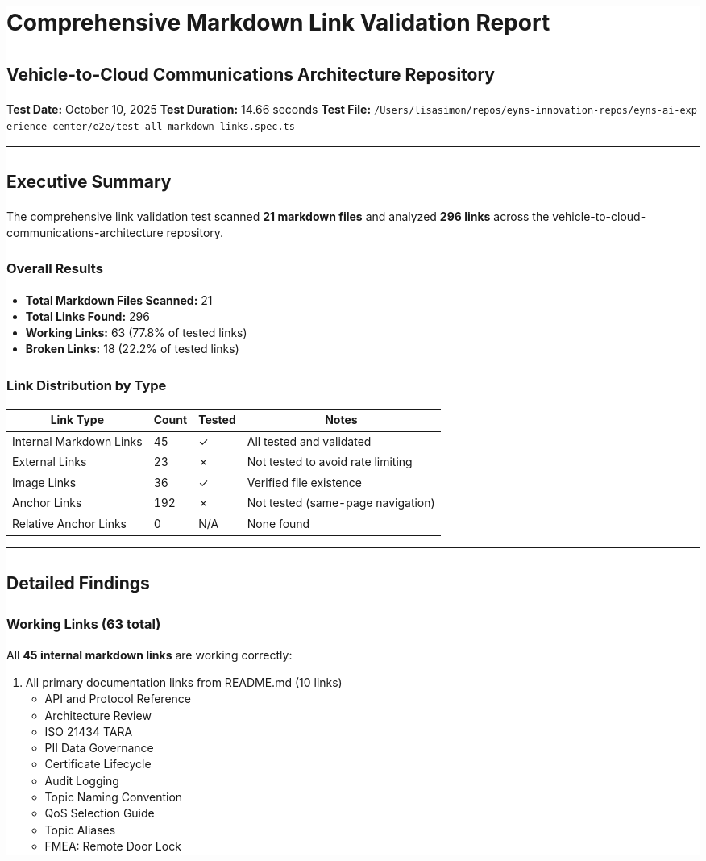 # Comprehensive Markdown Link Validation Report

## Vehicle-to-Cloud Communications Architecture Repository

**Test Date:** October 10, 2025
**Test Duration:** 14.66 seconds
**Test File:** `/Users/lisasimon/repos/eyns-innovation-repos/eyns-ai-experience-center/e2e/test-all-markdown-links.spec.ts`

---

## Executive Summary

The comprehensive link validation test scanned **21 markdown files** and analyzed **296 links** across the vehicle-to-cloud-communications-architecture repository.

### Overall Results

- **Total Markdown Files Scanned:** 21
- **Total Links Found:** 296
- **Working Links:** 63 (77.8% of tested links)
- **Broken Links:** 18 (22.2% of tested links)

### Link Distribution by Type

| Link Type | Count | Tested | Notes |
|-----------|-------|--------|-------|
| Internal Markdown Links | 45 | ✓ | All tested and validated |
| External Links | 23 | ✗ | Not tested to avoid rate limiting |
| Image Links | 36 | ✓ | Verified file existence |
| Anchor Links | 192 | ✗ | Not tested (same-page navigation) |
| Relative Anchor Links | 0 | N/A | None found |

---

## Detailed Findings

### Working Links (63 total)

All **45 internal markdown links** are working correctly:

1. All primary documentation links from README.md (10 links)
   - API and Protocol Reference
   - Architecture Review
   - ISO 21434 TARA
   - PII Data Governance
   - Certificate Lifecycle
   - Audit Logging
   - Topic Naming Convention
   - QoS Selection Guide
   - Topic Aliases
   - FMEA: Remote Door Lock
